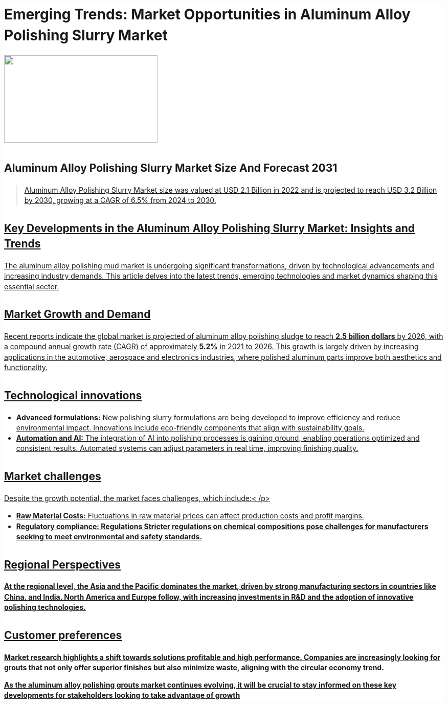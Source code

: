 <h1>Emerging Trends: Market Opportunities in Aluminum Alloy Polishing Slurry Market</h1><img src="https://ffe5etoiles.com/wp-content/uploads/2025/01/MST7-300x171.png" alt="" width="300" height="171" class="aligncenter size-medium wp-image-105565" /><h2>Aluminum Alloy Polishing Slurry Market Size And Forecast 2031</h2><blockquote><p><p><a href="https://www.verifiedmarketreports.com/download-sample/?rid=848514&utm_source=Github&utm_medium=362" target="_blank">Aluminum Alloy Polishing Slurry Market size was valued at USD 2.1 Billion in 2022 and is projected to reach USD 3.2 Billion by 2030, growing at a CAGR of 6.5% from 2024 to 2030.</strong></span></p></p></blockquote><h2>Key Developments in the Aluminum Alloy Polishing Slurry Market: Insights and Trends</h2><p>The aluminum alloy polishing mud market is undergoing significant transformations, driven by technological advancements and increasing industry demands. This article delves into the latest trends, emerging technologies and market dynamics shaping this essential sector.</p><h2>Market Growth and Demand</h2><p>Recent reports indicate the global market is projected of aluminum alloy polishing sludge to reach <strong>2.5 billion dollars</strong> by 2026, with a compound annual growth rate (CAGR) of approximately <strong>5.2%</strong> in 2021 to 2026. This growth is largely driven by increasing applications in the automotive, aerospace and electronics industries, where polished aluminum parts improve both aesthetics and functionality.</p><h2>Technological innovations</h2 ><ul> <li><strong>Advanced formulations:</strong> New polishing slurry formulations are being developed to improve efficiency and reduce environmental impact. Innovations include eco-friendly components that align with sustainability goals.</li> <li><strong>Automation and AI:</strong> The integration of AI into polishing processes is gaining ground, enabling operations optimized and consistent results. Automated systems can adjust parameters in real time, improving finishing quality. </li></ul><h2>Market challenges</h2><p>Despite the growth potential, the market faces challenges, which include:< /p><ul> <li><strong>Raw Material Costs:</strong> Fluctuations in raw material prices can affect production costs and profit margins.</li> <li><strong>Regulatory compliance:</ strong> Regulations Stricter regulations on chemical compositions pose challenges for manufacturers seeking to meet environmental and safety standards. </li></ul><h2>Regional Perspectives</h2><p>At the regional level, the Asia and the Pacific dominates the market, driven by strong manufacturing sectors in countries like China. and India. North America and Europe follow, with increasing investments in R&D and the adoption of innovative polishing technologies.</p><h2>Customer preferences</h2><p>Market research highlights a shift towards solutions profitable and high performance. Companies are increasingly looking for grouts that not only offer superior finishes but also minimize waste, aligning with the circular economy trend.</p><p>As the aluminum alloy polishing grouts market continues evolving, it will be crucial to stay informed on these key developments for stakeholders looking to take advantage of growth